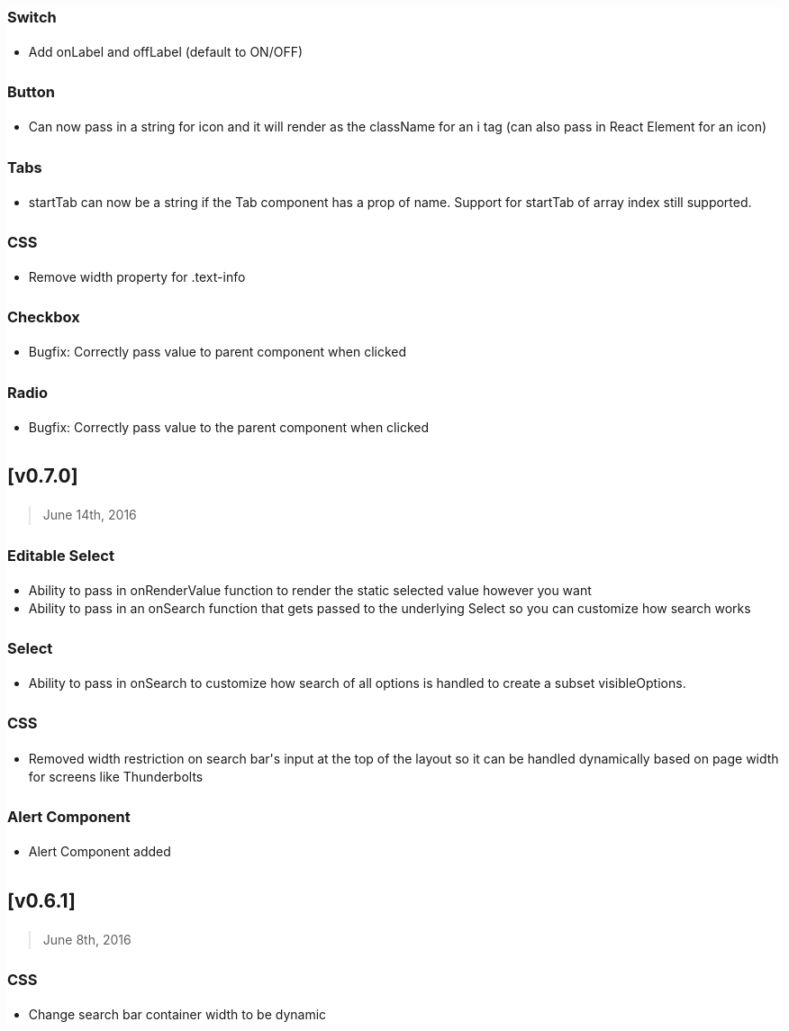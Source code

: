 ### Switch
- Add onLabel and offLabel (default to ON/OFF)

### Button
- Can now pass in a string for icon and it will render as the className for an i tag (can also pass in React Element for an icon)

### Tabs
- startTab can now be a string if the Tab component has a prop of name. Support for startTab of array index still supported.

### CSS
- Remove width property for .text-info

### Checkbox
- Bugfix: Correctly pass value to parent component when clicked

### Radio
- Bugfix: Correctly pass value to the parent component when clicked



## [v0.7.0]
> June 14th, 2016

### Editable Select
- Ability to pass in onRenderValue function to render the static selected value however you want
- Ability to pass in an onSearch function that gets passed to the underlying Select so you can customize how search works

### Select
- Ability to pass in onSearch to customize how search of all options is handled to create a subset visibleOptions.

### CSS
- Removed width restriction on search bar's input at the top of the layout so it can be handled dynamically based on page width for screens like Thunderbolts

### Alert Component
- Alert Component added



## [v0.6.1]
> June 8th, 2016

### CSS
- Change search bar container width to be dynamic
